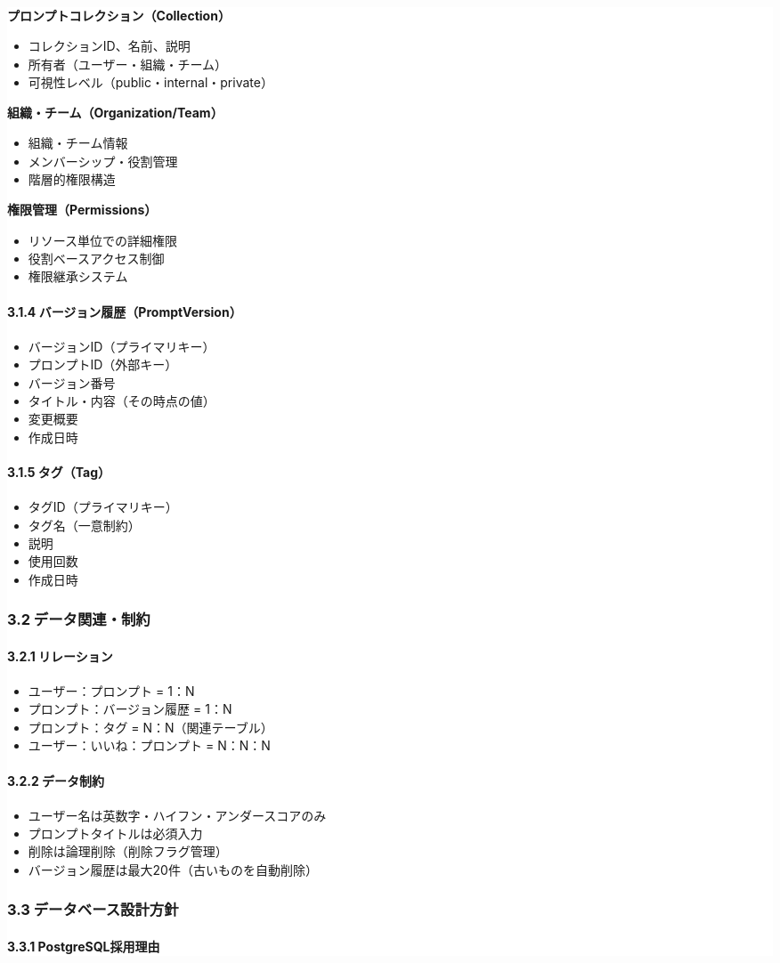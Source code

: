 **プロンプトコレクション（Collection）**

- コレクションID、名前、説明
- 所有者（ユーザー・組織・チーム）
- 可視性レベル（public・internal・private）

**組織・チーム（Organization/Team）**

- 組織・チーム情報
- メンバーシップ・役割管理
- 階層的権限構造

**権限管理（Permissions）**

- リソース単位での詳細権限
- 役割ベースアクセス制御
- 権限継承システム

#### 3.1.4 バージョン履歴（PromptVersion）

- バージョンID（プライマリキー）
- プロンプトID（外部キー）
- バージョン番号
- タイトル・内容（その時点の値）
- 変更概要
- 作成日時

#### 3.1.5 タグ（Tag）

- タグID（プライマリキー）
- タグ名（一意制約）
- 説明
- 使用回数
- 作成日時

### 3.2 データ関連・制約

#### 3.2.1 リレーション

- ユーザー：プロンプト = 1：N
- プロンプト：バージョン履歴 = 1：N
- プロンプト：タグ = N：N（関連テーブル）
- ユーザー：いいね：プロンプト = N：N：N

#### 3.2.2 データ制約

- ユーザー名は英数字・ハイフン・アンダースコアのみ
- プロンプトタイトルは必須入力
- 削除は論理削除（削除フラグ管理）
- バージョン履歴は最大20件（古いものを自動削除）

### 3.3 データベース設計方針

#### 3.3.1 PostgreSQL採用理由
